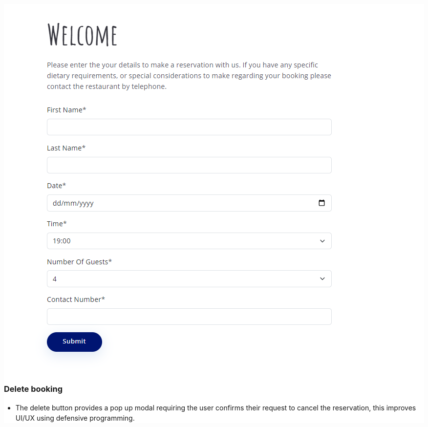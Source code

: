 ![Book A Table](documentation/screenshots/booking-form.png) 

### Delete booking  

- The delete button provides a pop up modal requiring the user confirms their request to cancel the reservation, this improves UI/UX using defensive programming.
